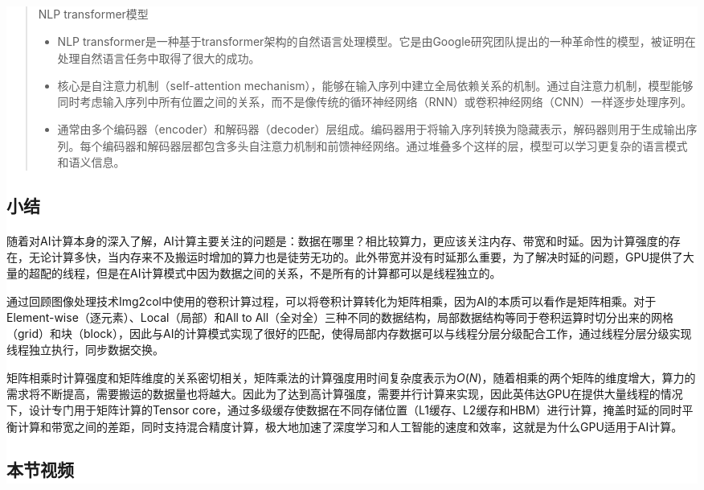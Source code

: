 > NLP transformer模型
> 
> - NLP transformer是一种基于transformer架构的自然语言处理模型。它是由Google研究团队提出的一种革命性的模型，被证明在处理自然语言任务中取得了很大的成功。
> 
> - 核心是自注意力机制（self-attention mechanism），能够在输入序列中建立全局依赖关系的机制。通过自注意力机制，模型能够同时考虑输入序列中所有位置之间的关系，而不是像传统的循环神经网络（RNN）或卷积神经网络（CNN）一样逐步处理序列。
> 
> - 通常由多个编码器（encoder）和解码器（decoder）层组成。编码器用于将输入序列转换为隐藏表示，解码器则用于生成输出序列。每个编码器和解码器层都包含多头自注意力机制和前馈神经网络。通过堆叠多个这样的层，模型可以学习更复杂的语言模式和语义信息。


## 小结

随着对AI计算本身的深入了解，AI计算主要关注的问题是：数据在哪里？相比较算力，更应该关注内存、带宽和时延。因为计算强度的存在，无论计算多快，当内存来不及搬运时增加的算力也是徒劳无功的。此外带宽并没有时延那么重要，为了解决时延的问题，GPU提供了大量的超配的线程，但是在AI计算模式中因为数据之间的关系，不是所有的计算都可以是线程独立的。

通过回顾图像处理技术Img2col中使用的卷积计算过程，可以将卷积计算转化为矩阵相乘，因为AI的本质可以看作是矩阵相乘。对于Element-wise（逐元素）、Local（局部）和All to All（全对全）三种不同的数据结构，局部数据结构等同于卷积运算时切分出来的网格（grid）和块（block），因此与AI的计算模式实现了很好的匹配，使得局部内存数据可以与线程分层分级配合工作，通过线程分层分级实现线程独立执行，同步数据交换。

矩阵相乘时计算强度和矩阵维度的关系密切相关，矩阵乘法的计算强度用时间复杂度表示为$O(N)$，随着相乘的两个矩阵的维度增大，算力的需求将不断提高，需要搬运的数据量也将越大。因此为了达到高计算强度，需要并行计算来实现，因此英伟达GPU在提供大量线程的情况下，设计专门用于矩阵计算的Tensor core，通过多级缓存使数据在不同存储位置（L1缓存、L2缓存和HBM）进行计算，掩盖时延的同时平衡计算和带宽之间的差距，同时支持混合精度计算，极大地加速了深度学习和人工智能的速度和效率，这就是为什么GPU适用于AI计算。

## 本节视频

<html>
<iframe src="https://player.bilibili.com/player.html?aid=952580098&bvid=BV1Ms4y1N7RL&cid=1098199716&page=1&as_wide=1&high_quality=1&danmaku=0&t=30&autoplay=0" width="100%" height="500" scrolling="no" border="0" frameborder="no" framespacing="0" allowfullscreen="true"> </iframe>
</html>
